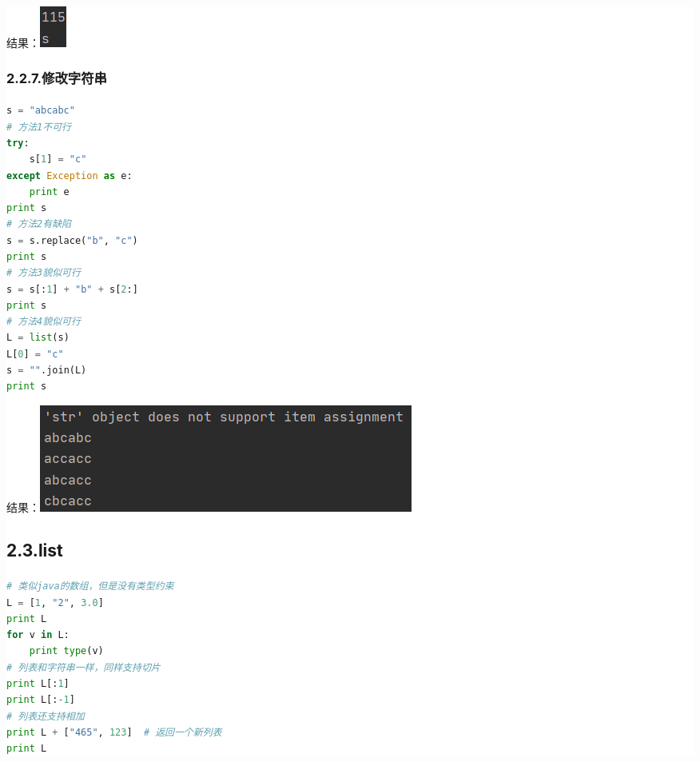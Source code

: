 结果：![image-20211231111903797](py.assets/image-20211231111903797.png)

### 2.2.7.修改字符串

```python
s = "abcabc"
# 方法1不可行
try:
    s[1] = "c"
except Exception as e:
    print e
print s
# 方法2有缺陷
s = s.replace("b", "c")
print s
# 方法3貌似可行
s = s[:1] + "b" + s[2:]
print s
# 方法4貌似可行
L = list(s)
L[0] = "c"
s = "".join(L)
print s
```

结果：![image-20211231114458687](py.assets/image-20211231114458687.png)

## 2.3.list

```python
# 类似java的数组，但是没有类型约束
L = [1, "2", 3.0]
print L
for v in L:
    print type(v)
# 列表和字符串一样，同样支持切片
print L[:1]
print L[:-1]
# 列表还支持相加
print L + ["465", 123]  # 返回一个新列表
print L
```

